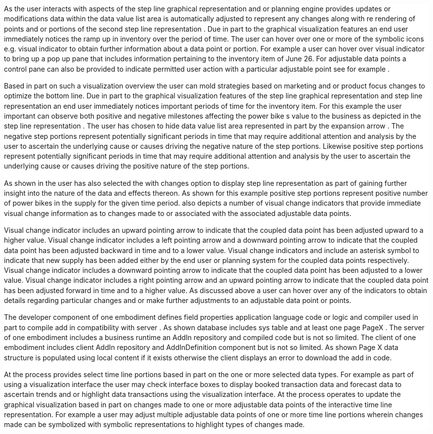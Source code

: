 As the user interacts with aspects of the step line graphical representation and or planning engine provides updates or modifications data within the data value list area is automatically adjusted to represent any changes along with re rendering of points and or portions of the second step line representation . Due in part to the graphical visualization features an end user immediately notices the ramp up in inventory over the period of time. The user can hover over one or more of the symbolic icons e.g. visual indicator to obtain further information about a data point or portion. For example a user can hover over visual indicator to bring up a pop up pane that includes information pertaining to the inventory item of June 26. For adjustable data points a control pane can also be provided to indicate permitted user action with a particular adjustable point see for example .

Based in part on such a visualization overview the user can mold strategies based on marketing and or product focus changes to optimize the bottom line. Due in part to the graphical visualization features of the step line graphical representation and step line representation an end user immediately notices important periods of time for the inventory item. For this example the user important can observe both positive and negative milestones affecting the power bike s value to the business as depicted in the step line representation . The user has chosen to hide data value list area represented in part by the expansion arrow . The negative step portions represent potentially significant periods in time that may require additional attention and analysis by the user to ascertain the underlying cause or causes driving the negative nature of the step portions. Likewise positive step portions represent potentially significant periods in time that may require additional attention and analysis by the user to ascertain the underlying cause or causes driving the positive nature of the step portions.

As shown in the user has also selected the with changes option to display step line representation as part of gaining further insight into the nature of the data and effects thereon. As shown for this example positive step portions represent positive number of power bikes in the supply for the given time period. also depicts a number of visual change indicators that provide immediate visual change information as to changes made to or associated with the associated adjustable data points.

Visual change indicator includes an upward pointing arrow to indicate that the coupled data point has been adjusted upward to a higher value. Visual change indicator includes a left pointing arrow and a downward pointing arrow to indicate that the coupled data point has been adjusted backward in time and to a lower value. Visual change indicators and include an asterisk symbol to indicate that new supply has been added either by the end user or planning system for the coupled data points respectively. Visual change indicator includes a downward pointing arrow to indicate that the coupled data point has been adjusted to a lower value. Visual change indicator includes a right pointing arrow and an upward pointing arrow to indicate that the coupled data point has been adjusted forward in time and to a higher value. As discussed above a user can hover over any of the indicators to obtain details regarding particular changes and or make further adjustments to an adjustable data point or points.

The developer component of one embodiment defines field properties application language code or logic and compiler used in part to compile add in compatibility with server . As shown database includes sys table and at least one page PageX . The server of one embodiment includes a business runtime an AddIn repository and compiled code but is not so limited. The client of one embodiment includes client AddIn repository and AddInDefinition component but is not so limited. As shown Page X data structure is populated using local content if it exists otherwise the client displays an error to download the add in code.

At the process provides select time line portions based in part on the one or more selected data types. For example as part of using a visualization interface the user may check interface boxes to display booked transaction data and forecast data to ascertain trends and or highlight data transactions using the visualization interface. At the process operates to update the graphical visualization based in part on changes made to one or more adjustable data points of the interactive time line representation. For example a user may adjust multiple adjustable data points of one or more time line portions wherein changes made can be symbolized with symbolic representations to highlight types of changes made.
